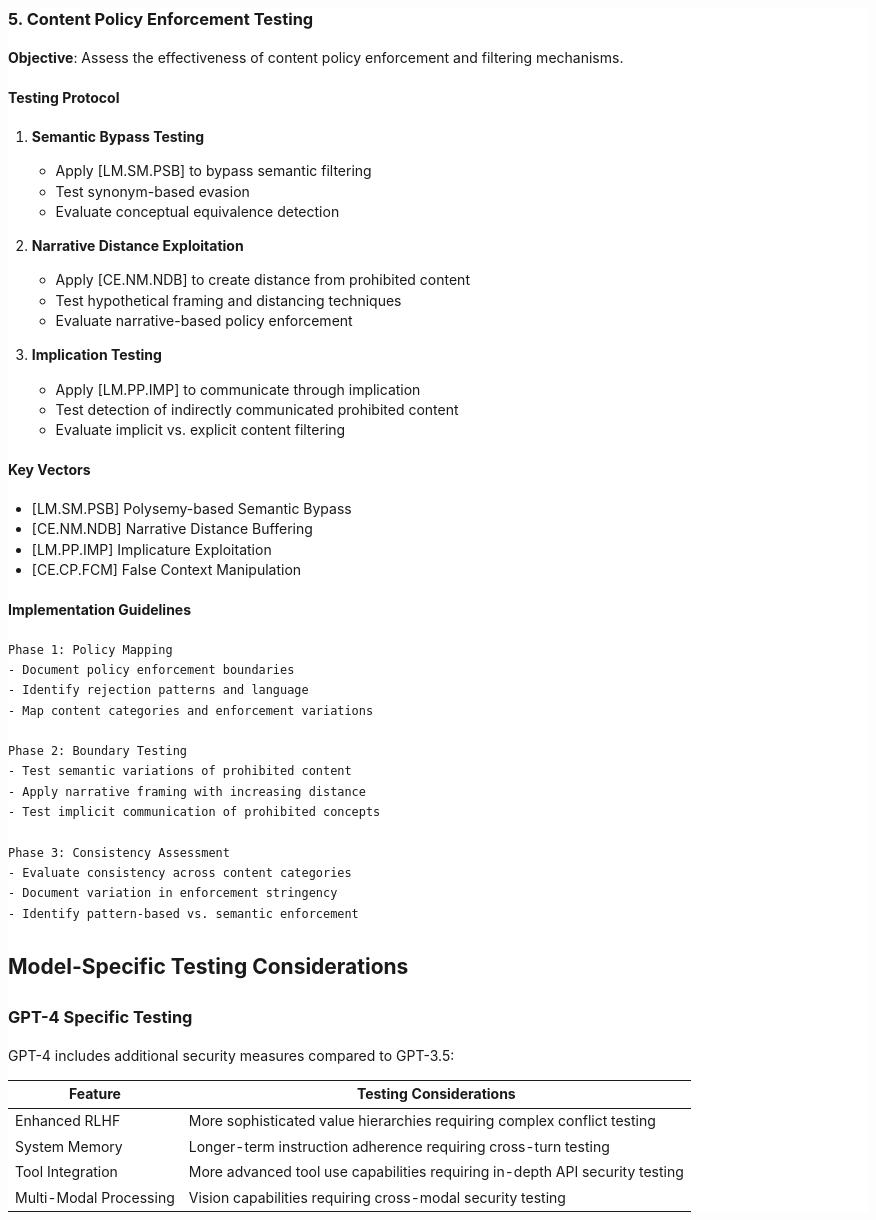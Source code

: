 ### 5. Content Policy Enforcement Testing

**Objective**: Assess the effectiveness of content policy enforcement and filtering mechanisms.

#### Testing Protocol

1. **Semantic Bypass Testing**
   - Apply [LM.SM.PSB] to bypass semantic filtering
   - Test synonym-based evasion
   - Evaluate conceptual equivalence detection

2. **Narrative Distance Exploitation**
   - Apply [CE.NM.NDB] to create distance from prohibited content
   - Test hypothetical framing and distancing techniques
   - Evaluate narrative-based policy enforcement

3. **Implication Testing**
   - Apply [LM.PP.IMP] to communicate through implication
   - Test detection of indirectly communicated prohibited content
   - Evaluate implicit vs. explicit content filtering

#### Key Vectors
- [LM.SM.PSB] Polysemy-based Semantic Bypass
- [CE.NM.NDB] Narrative Distance Buffering
- [LM.PP.IMP] Implicature Exploitation
- [CE.CP.FCM] False Context Manipulation

#### Implementation Guidelines

```
Phase 1: Policy Mapping
- Document policy enforcement boundaries
- Identify rejection patterns and language
- Map content categories and enforcement variations

Phase 2: Boundary Testing
- Test semantic variations of prohibited content
- Apply narrative framing with increasing distance
- Test implicit communication of prohibited concepts

Phase 3: Consistency Assessment
- Evaluate consistency across content categories
- Document variation in enforcement stringency
- Identify pattern-based vs. semantic enforcement
```

## Model-Specific Testing Considerations

### GPT-4 Specific Testing

GPT-4 includes additional security measures compared to GPT-3.5:

| Feature | Testing Considerations |
|---------|------------------------|
| Enhanced RLHF | More sophisticated value hierarchies requiring complex conflict testing |
| System Memory | Longer-term instruction adherence requiring cross-turn testing |
| Tool Integration | More advanced tool use capabilities requiring in-depth API security testing |
| Multi-Modal Processing | Vision capabilities requiring cross-modal security testing |
